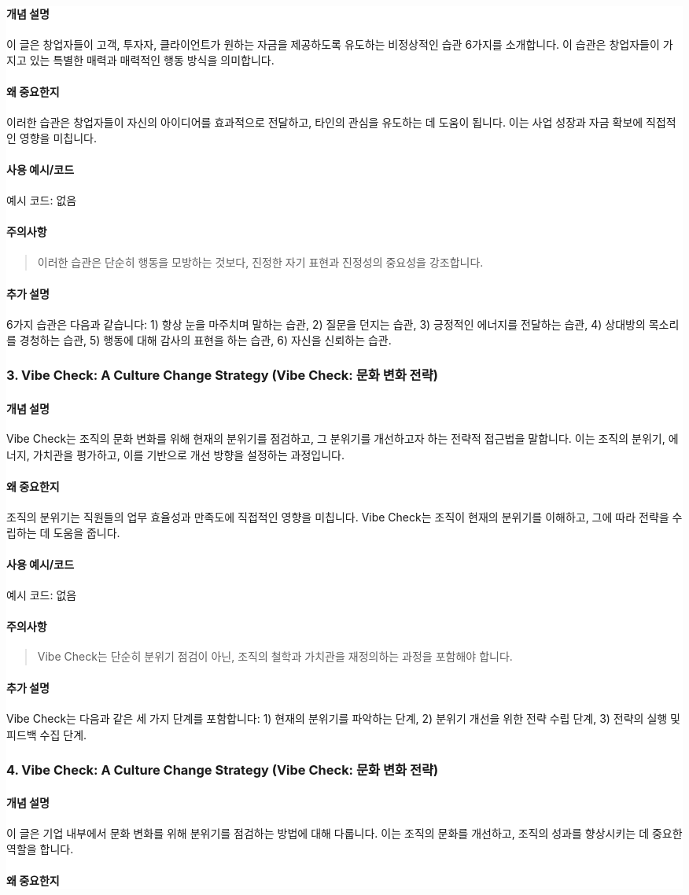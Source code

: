 #### 개념 설명

이 글은 창업자들이 고객, 투자자, 클라이언트가 원하는 자금을 제공하도록 유도하는 비정상적인 습관 6가지를 소개합니다. 이 습관은 창업자들이 가지고 있는 특별한 매력과 매력적인 행동 방식을 의미합니다.

#### 왜 중요한지

이러한 습관은 창업자들이 자신의 아이디어를 효과적으로 전달하고, 타인의 관심을 유도하는 데 도움이 됩니다. 이는 사업 성장과 자금 확보에 직접적인 영향을 미칩니다.

#### 사용 예시/코드

예시 코드: 없음

#### 주의사항

> 이러한 습관은 단순히 행동을 모방하는 것보다, 진정한 자기 표현과 진정성의 중요성을 강조합니다.

#### 추가 설명

6가지 습관은 다음과 같습니다: 1) 항상 눈을 마주치며 말하는 습관, 2) 질문을 던지는 습관, 3) 긍정적인 에너지를 전달하는 습관, 4) 상대방의 목소리를 경청하는 습관, 5) 행동에 대해 감사의 표현을 하는 습관, 6) 자신을 신뢰하는 습관.

### 3. **Vibe Check: A Culture Change Strategy (Vibe Check: 문화 변화 전략)**

#### 개념 설명

Vibe Check는 조직의 문화 변화를 위해 현재의 분위기를 점검하고, 그 분위기를 개선하고자 하는 전략적 접근법을 말합니다. 이는 조직의 분위기, 에너지, 가치관을 평가하고, 이를 기반으로 개선 방향을 설정하는 과정입니다.

#### 왜 중요한지

조직의 분위기는 직원들의 업무 효율성과 만족도에 직접적인 영향을 미칩니다. Vibe Check는 조직이 현재의 분위기를 이해하고, 그에 따라 전략을 수립하는 데 도움을 줍니다.

#### 사용 예시/코드

예시 코드: 없음

#### 주의사항

> Vibe Check는 단순히 분위기 점검이 아닌, 조직의 철학과 가치관을 재정의하는 과정을 포함해야 합니다.

#### 추가 설명

Vibe Check는 다음과 같은 세 가지 단계를 포함합니다: 1) 현재의 분위기를 파악하는 단계, 2) 분위기 개선을 위한 전략 수립 단계, 3) 전략의 실행 및 피드백 수집 단계.

### 4. **Vibe Check: A Culture Change Strategy (Vibe Check: 문화 변화 전략)**

#### 개념 설명

이 글은 기업 내부에서 문화 변화를 위해 분위기를 점검하는 방법에 대해 다룹니다. 이는 조직의 문화를 개선하고, 조직의 성과를 향상시키는 데 중요한 역할을 합니다.

#### 왜 중요한지

